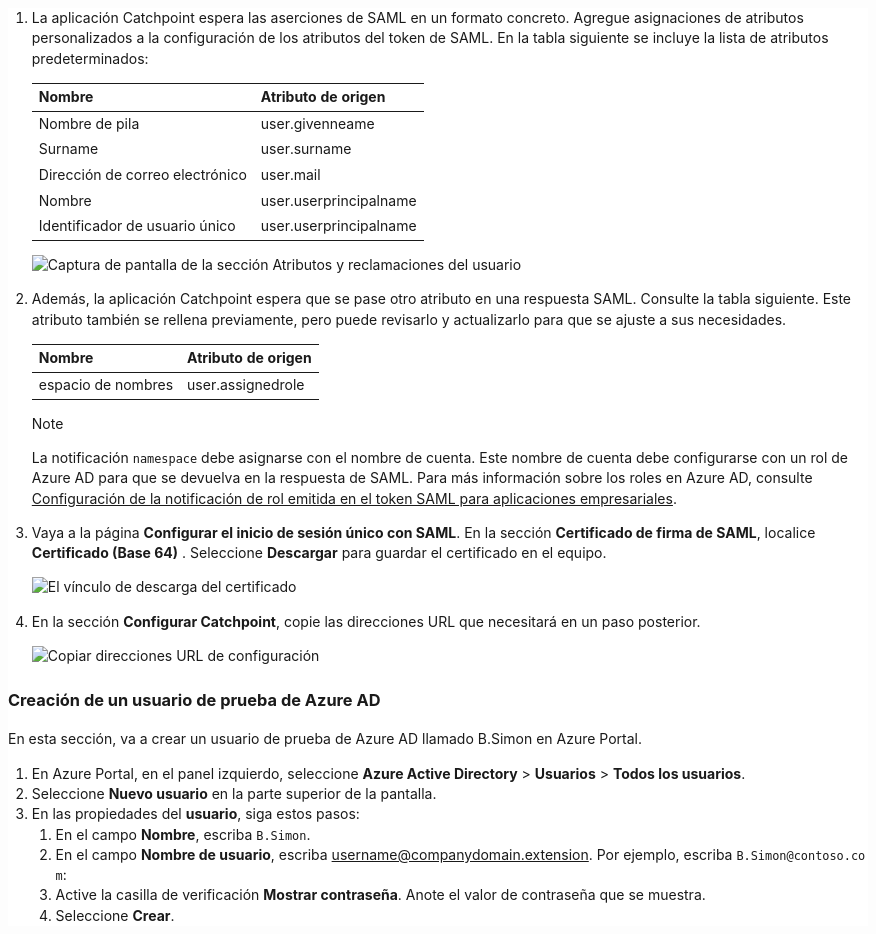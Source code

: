 1. La aplicación Catchpoint espera las aserciones de SAML en un formato concreto. Agregue asignaciones de atributos personalizados a la configuración de los atributos del token de SAML. En la tabla siguiente se incluye la lista de atributos predeterminados:

   | Nombre                   | Atributo de origen       |
   | ---------------------- | ---------------------- |
   | Nombre de pila              | user.givenneame        |
   | Surname                | user.surname           |
   | Dirección de correo electrónico           | user.mail              |
   | Nombre                   | user.userprincipalname |
   | Identificador de usuario único | user.userprincipalname |

   ![Captura de pantalla de la sección Atributos y reclamaciones del usuario](common/default-attributes.png)

1. Además, la aplicación Catchpoint espera que se pase otro atributo en una respuesta SAML. Consulte la tabla siguiente. Este atributo también se rellena previamente, pero puede revisarlo y actualizarlo para que se ajuste a sus necesidades.

   | Nombre      | Atributo de origen  |
   | --------- | ----------------- |
   | espacio de nombres | user.assignedrole |

   > [!NOTE]
   > La notificación `namespace` debe asignarse con el nombre de cuenta. Este nombre de cuenta debe configurarse con un rol de Azure AD para que se devuelva en la respuesta de SAML. Para más información sobre los roles en Azure AD, consulte [Configuración de la notificación de rol emitida en el token SAML para aplicaciones empresariales](../develop/howto-add-app-roles-in-azure-ad-apps.md#app-roles-ui).

1. Vaya a la página **Configurar el inicio de sesión único con SAML**. En la sección **Certificado de firma de SAML**, localice **Certificado (Base 64)** . Seleccione **Descargar** para guardar el certificado en el equipo.

   ![El vínculo de descarga del certificado](common/certificatebase64.png)

1. En la sección **Configurar Catchpoint**, copie las direcciones URL que necesitará en un paso posterior.

   ![Copiar direcciones URL de configuración](common/copy-configuration-urls.png)

### <a name="create-an-azure-ad-test-user"></a>Creación de un usuario de prueba de Azure AD

En esta sección, va a crear un usuario de prueba de Azure AD llamado B.Simon en Azure Portal.

1. En Azure Portal, en el panel izquierdo, seleccione **Azure Active Directory** > **Usuarios** > **Todos los usuarios**.
1. Seleccione **Nuevo usuario** en la parte superior de la pantalla.
1. En las propiedades del **usuario**, siga estos pasos:
   1. En el campo **Nombre**, escriba `B.Simon`.
   1. En el campo **Nombre de usuario**, escriba username@companydomain.extension. Por ejemplo, escriba `B.Simon@contoso.com`:
   1. Active la casilla de verificación **Mostrar contraseña**. Anote el valor de contraseña que se muestra.
   1. Seleccione **Crear**.
